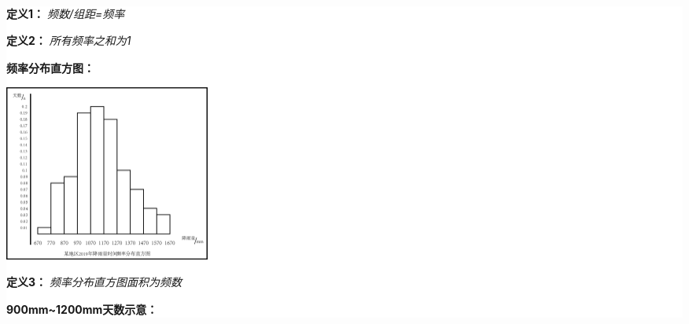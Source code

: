 **定义1：** *频数/组距=频率*

**定义2：** *所有频率之和为1*

**频率分布直方图：**

<img src="image/%E6%9F%90%E5%9C%B0%E5%8C%BA2019%E5%B9%B4%E9%99%8D%E9%9B%A8%E9%87%8F%E6%97%B6%E9%97%B4%E9%A2%91%E7%8E%87%E5%88%86%E5%B8%83%E7%9B%B4%E6%96%B9%E5%9B%BE.png" style="zoom:25%;" />

**定义3：** *频率分布直方图面积为频数*

**900mm~1200mm天数示意：**
